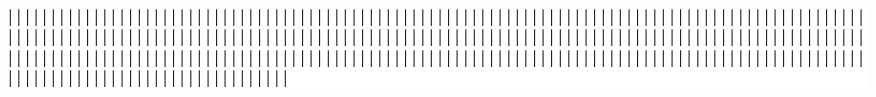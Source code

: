 |  |  |  |  |  |  |  |  | 
|  |  |  |  |  |  |  |  | 
|  |  |  |  |  |  |  |  | 
|  |  |  |  |  |  |  |  | 
|  |  |  |  |  |  |  |  | 
|  |  |  |  |  |  |  |  | 
|  |  |  |  |  |  |  |  | 
|  |  |  |  |  |  |  |  | 
|  |  |  |  |  |  |  |  | 
|  |  |  |  |  |  |  |  | 
|  |  |  |  |  |  |  |  | 
|  |  |  |  |  |  |  |  | 
|  |  |  |  |  |  |  |  | 
|  |  |  |  |  |  |  |  | 
|  |  |  |  |  |  |  |  | 
|  |  |  |  |  |  |  |  | 
|  |  |  |  |  |  |  |  | 
|  |  |  |  |  |  |  |  | 
|  |  |  |  |  |  |  |  | 
|  |  |  |  |  |  |  |  | 
|  |  |  |  |  |  |  |  | 
|  |  |  |  |  |  |  |  | 
|  |  |  |  |  |  |  |  | 
|  |  |  |  |  |  |  |  | 
|  |  |  |  |  |  |  |  | 
|  |  |  |  |  |  |  |  | 
|  |  |  |  |  |  |  |  | 
|  |  |  |  |  |  |  |  | 
|  |  |  |  |  |  |  |  | 
|  |  |  |  |  |  |  |  | 
|  |  |  |  |  |  |  |  | 
|  |  |  |  |  |  |  |  | 
|  |  |  |  |  |  |  |  | 
|  |  |  |  |  |  |  |  | 
|  |  |  |  |  |  |  |  | 
|  |  |  |  |  |  |  |  | 
|  |  |  |  |  |  |  |  | 